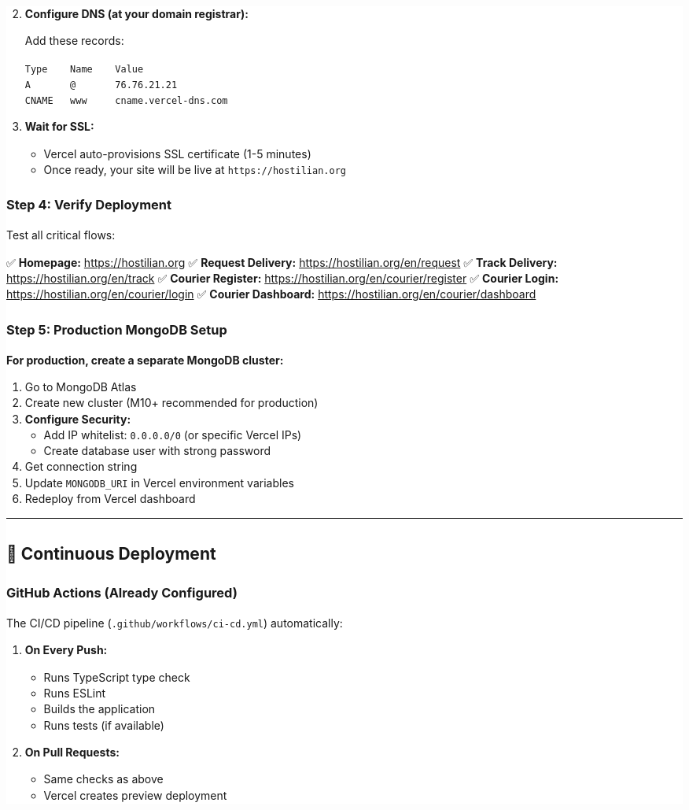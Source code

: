 2. **Configure DNS (at your domain registrar):**
   
   Add these records:
   ```
   Type    Name    Value
   A       @       76.76.21.21
   CNAME   www     cname.vercel-dns.com
   ```

3. **Wait for SSL:**
   - Vercel auto-provisions SSL certificate (1-5 minutes)
   - Once ready, your site will be live at `https://hostilian.org`

### Step 4: Verify Deployment

Test all critical flows:

✅ **Homepage:** https://hostilian.org
✅ **Request Delivery:** https://hostilian.org/en/request
✅ **Track Delivery:** https://hostilian.org/en/track
✅ **Courier Register:** https://hostilian.org/en/courier/register
✅ **Courier Login:** https://hostilian.org/en/courier/login
✅ **Courier Dashboard:** https://hostilian.org/en/courier/dashboard

### Step 5: Production MongoDB Setup

**For production, create a separate MongoDB cluster:**

1. Go to MongoDB Atlas
2. Create new cluster (M10+ recommended for production)
3. **Configure Security:**
   - Add IP whitelist: `0.0.0.0/0` (or specific Vercel IPs)
   - Create database user with strong password
4. Get connection string
5. Update `MONGODB_URI` in Vercel environment variables
6. Redeploy from Vercel dashboard

---

## 🔄 Continuous Deployment

### GitHub Actions (Already Configured)

The CI/CD pipeline (`.github/workflows/ci-cd.yml`) automatically:

1. **On Every Push:**
   - Runs TypeScript type check
   - Runs ESLint
   - Builds the application
   - Runs tests (if available)

2. **On Pull Requests:**
   - Same checks as above
   - Vercel creates preview deployment
